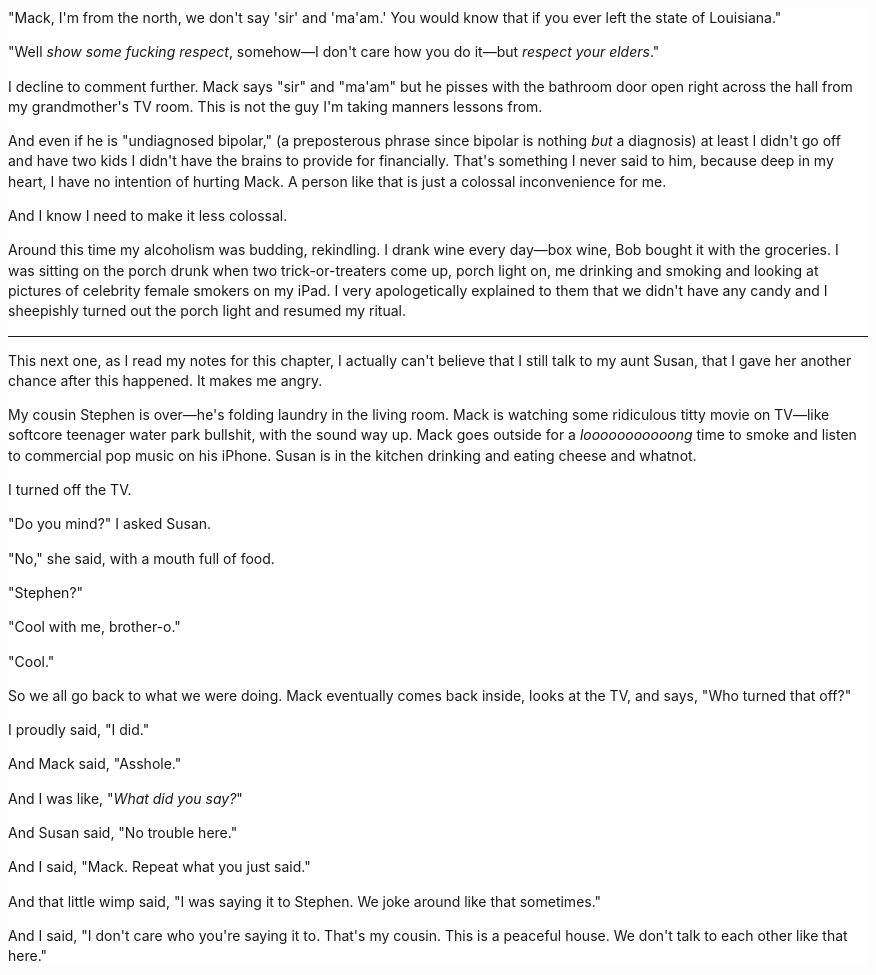 "Mack, I'm from the north, we don't say 'sir' and 'ma'am.' You would know that if you ever left the state of Louisiana."

"Well *show some fucking respect*, somehow—I don't care how you do it—but *respect your elders*."

I decline to comment further. Mack says "sir" and "ma'am" but he pisses with the bathroom door open right across the hall from my grandmother's TV room. This is not the guy I'm taking manners lessons from.

And even if he is "undiagnosed bipolar," (a preposterous phrase since bipolar is nothing *but* a diagnosis) at least I didn't go off and have two kids I didn't have the brains to provide for financially. That's something I never said to him, because deep in my heart, I have no intention of hurting Mack. A person like that is just a colossal inconvenience for me.

And I know I need to make it less colossal.

Around this time my alcoholism was budding, rekindling. I drank wine every day—box wine, Bob bought it with the groceries. I was sitting on the porch drunk when two trick-or-treaters come up, porch light on, me drinking and smoking and looking at pictures of celebrity female smokers on my iPad. I very apologetically explained to them that we didn't have any candy and I sheepishly turned out the porch light and resumed my ritual.

- - - -

This next one, as I read my notes for this chapter, I actually can't believe that I still talk to my aunt Susan, that I gave her another chance after this happened. It makes me angry.

My cousin Stephen is over—he's folding laundry in the living room. Mack is watching some ridiculous titty movie on TV—like softcore teenager water park bullshit, with the sound way up. Mack goes outside for a *looooooooooong* time to smoke and listen to commercial pop music on his iPhone. Susan is in the kitchen drinking and eating cheese and whatnot.

I turned off the TV.

"Do you mind?" I asked Susan.

"No," she said, with a mouth full of food.

"Stephen?"

"Cool with me, brother-o."

"Cool."

So we all go back to what we were doing. Mack eventually comes back inside, looks at the TV, and says, "Who turned that off?"

I proudly said, "I did."

And Mack said, "Asshole."

And I was like, "*What did you say?*"

And Susan said, "No trouble here."

And I said, "Mack. Repeat what you just said."

And that little wimp said, "I was saying it to Stephen. We joke around like that sometimes."

And I said, "I don't care who you're saying it to. That's my cousin. This is a peaceful house. We don't talk to each other like that here."
